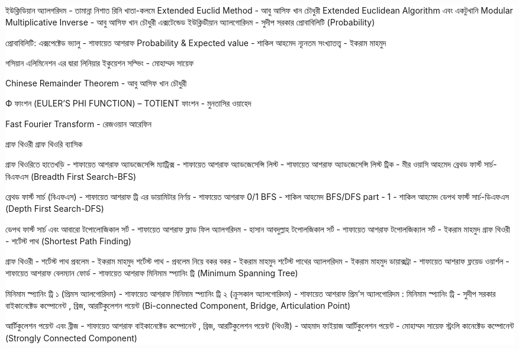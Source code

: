 ইউক্লিডিয়ান অ্যালগরিদম - তামান্না নিশাত রিনি
খাতা-কলমে Extended Euclid Method - আবু আসিফ খান চৌধুরী
Extended Euclidean Algorithm এবং একটুখানি Modular Multiplicative Inverse - আবু আসিফ খান চৌধুরী
এক্সটেন্ডেড ইউক্লিডীয়ান অ্যালগোরিদম - সুদীপ সরকার
প্রোবাবিলিটি (Probability)

প্রোবাবিলিটি: এক্সপেক্টেড ভ্যালু - শাফায়েত আশরাফ
Probability & Expected value - শাকিল আহমেদ
ন্যূনতম সংখ্যাতত্ত্ব - ইকরাম মাহমুদ

গসিয়ান এলিমিনেশন এর দ্বারা লিনিয়ার ইকুয়েশন সল্ভিং - মোহাম্মদ সায়েফ

Chinese Remainder Theorem - আবু আসিফ খান চৌধুরী

Ф ফাংশন (EULER’S PHI FUNCTION) – TOTIENT ফাংশন - মুনতাসির ওয়াহেদ

Fast Fourier Transform - রেজওয়ান আরেফিন

গ্রাফ থিওরী
গ্রাফ থিওরি ব্যাসিক

গ্রাফ থিওরিতে হাতেখড়ি - শাফায়েত আশরাফ
অ্যাডজেসেন্সি ম্যাট্রিক্স - শাফায়েত আশরাফ
অ্যাডজেসেন্সি লিস্ট - শাফায়েত আশরাফ
অ্যাডজেসেন্সি লিস্ট ট্রিক - মীর ওয়াসি আহমেদ
ব্রেথড ফার্স্ট সার্চ-বিএফএস (Breadth First Search-BFS)

ব্রেথড ফার্স্ট সার্চ (বিএফএস) - শাফায়েত আশরাফ
ট্রি এর ডায়ামিটার নির্ণয় - শাফায়েত আশরাফ
0/1 BFS - শাকিল আহমেদ
BFS/DFS part - 1 - শাকিল আহমেদ
ডেপথ ফার্স্ট সার্চ-ডিএফএস (Depth First Search-DFS)

ডেপথ ফার্স্ট সার্চ এবং আবারো টপোলোজিকাল সর্ট - শাফায়েত আশরাফ
ফ্লাড ফিল অ্যালগরিদম - হাসান আবদুল্লাহ
টপোলজিকাল সর্ট - শাফায়েত আশরাফ
টপোলজিক্যাল সর্ট - ইকরাম মাহমুদ
গ্রাফ থিওরী - শর্টেস্ট পাথ (Shortest Path Finding)

গ্রাফ থিওরী - শর্টেস্ট পাথ প্রবলেম - ইকরাম মাহমুদ
শর্টেস্ট পাথ - প্রবলেম নিয়ে বকর বকর - ইকরাম মাহমুদ
শর্টেস্ট পাথের অ্যালগরিদম - ইকরাম মাহমুদ
ডায়াক্সট্রা - শাফায়েত আশরাফ
ফ্লয়েড ওয়ার্শল - শাফায়েত আশরাফ
বেলম্যান ফোর্ড - শাফায়েত আশরাফ
মিনিমাম স্প্যানিং ট্রি (Minimum Spanning Tree)

মিনিমাম স্প্যানিং ট্রি ১ (প্রিমস অ্যালগোরিদম) - শাফায়েত আশরাফ
মিনিমাম স্প্যানিং ট্রি ২ (ক্রুসকাল অ্যালগোরিদম) - শাফায়েত আশরাফ
প্রিম’স অ্যালগোরিদম : মিনিমাম স্প্যানিং ট্রি - সুদীপ সরকার
বাইকানেক্টেড কম্পোনেন্ট , ব্রিজ, আরটিকুলেশন পয়েন্ট (Bi-connected Component, Bridge, Articulation Point)

আর্টিকুলেশন পয়েন্ট এবং ব্রীজ - শাফায়েত আশরাফ
বাইকানেক্টেড কম্পোনেন্ট , ব্রিজ, আরটিকুলেশন পয়েন্ট (থিওরী) - আহমাদ ফাইয়াজ
আর্টিকুলেশন পয়েন্ট - মোহাম্মদ সায়েফ
স্ট্রংলি কানেক্টেড কম্পোনেন্ট (Strongly Connected Component)
